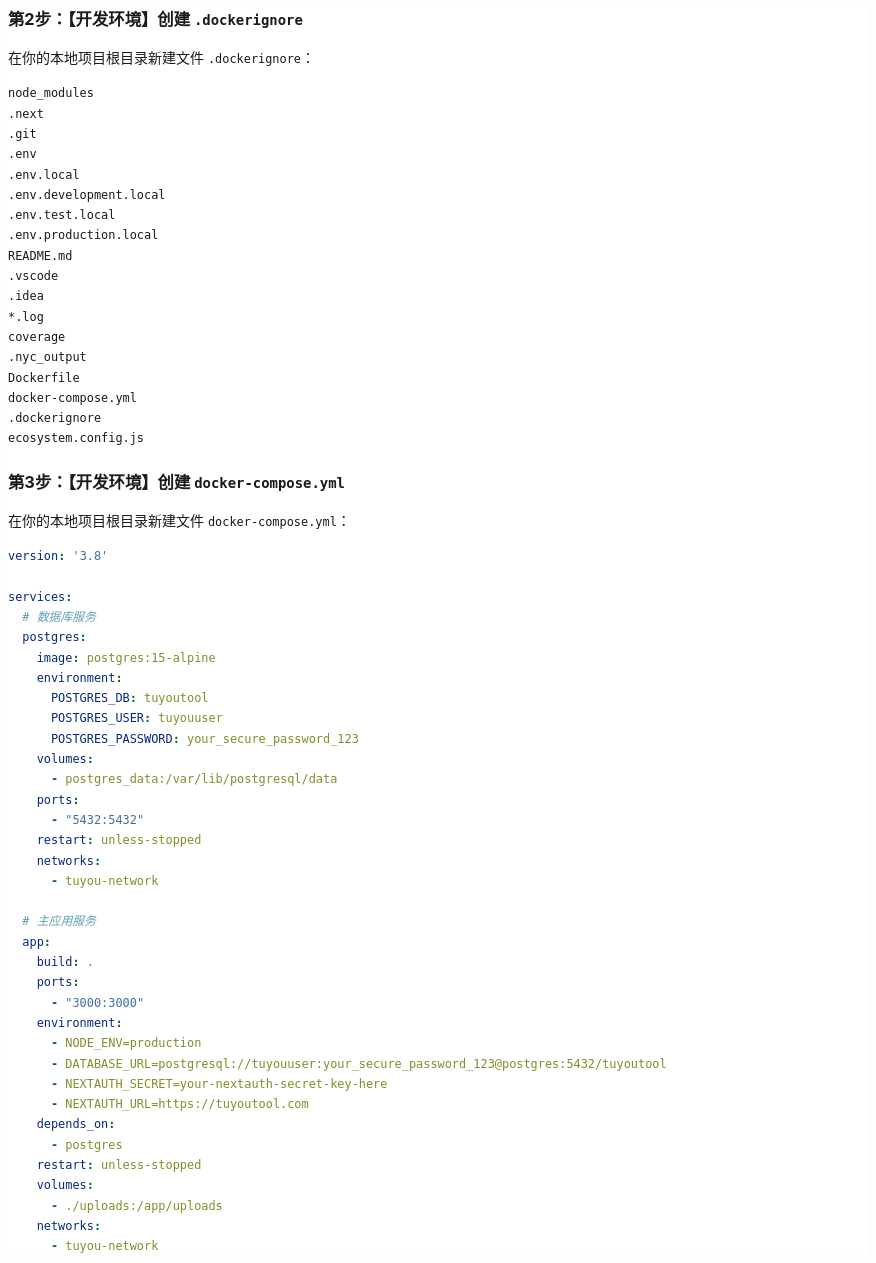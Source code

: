 ### 第2步：【开发环境】创建 `.dockerignore`

在你的本地项目根目录新建文件 `.dockerignore`：

```
node_modules
.next
.git
.env
.env.local
.env.development.local
.env.test.local
.env.production.local
README.md
.vscode
.idea
*.log
coverage
.nyc_output
Dockerfile
docker-compose.yml
.dockerignore
ecosystem.config.js
```

### 第3步：【开发环境】创建 `docker-compose.yml`

在你的本地项目根目录新建文件 `docker-compose.yml`：

```yaml
version: '3.8'

services:
  # 数据库服务
  postgres:
    image: postgres:15-alpine
    environment:
      POSTGRES_DB: tuyoutool
      POSTGRES_USER: tuyouuser
      POSTGRES_PASSWORD: your_secure_password_123
    volumes:
      - postgres_data:/var/lib/postgresql/data
    ports:
      - "5432:5432"
    restart: unless-stopped
    networks:
      - tuyou-network

  # 主应用服务
  app:
    build: .
    ports:
      - "3000:3000"
    environment:
      - NODE_ENV=production
      - DATABASE_URL=postgresql://tuyouuser:your_secure_password_123@postgres:5432/tuyoutool
      - NEXTAUTH_SECRET=your-nextauth-secret-key-here
      - NEXTAUTH_URL=https://tuyoutool.com
    depends_on:
      - postgres
    restart: unless-stopped
    volumes:
      - ./uploads:/app/uploads
    networks:
      - tuyou-network
```